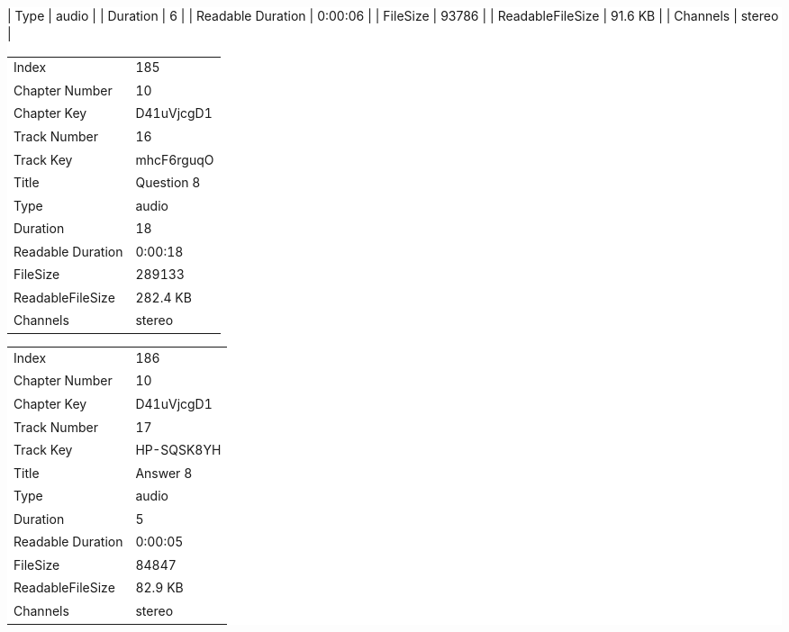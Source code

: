| Type | audio |
| Duration | 6 |
| Readable Duration | 0:00:06 |
| FileSize | 93786 |
| ReadableFileSize | 91.6 KB |
| Channels | stereo |

|  |  |
| - | - |
| Index | 185 |
| Chapter Number | 10 |
| Chapter Key | D41uVjcgD1 |
| Track Number | 16 |
| Track Key | mhcF6rguqO |
| Title | Question 8 |
| Type | audio |
| Duration | 18 |
| Readable Duration | 0:00:18 |
| FileSize | 289133 |
| ReadableFileSize | 282.4 KB |
| Channels | stereo |

|  |  |
| - | - |
| Index | 186 |
| Chapter Number | 10 |
| Chapter Key | D41uVjcgD1 |
| Track Number | 17 |
| Track Key | HP-SQSK8YH |
| Title | Answer 8 |
| Type | audio |
| Duration | 5 |
| Readable Duration | 0:00:05 |
| FileSize | 84847 |
| ReadableFileSize | 82.9 KB |
| Channels | stereo |
